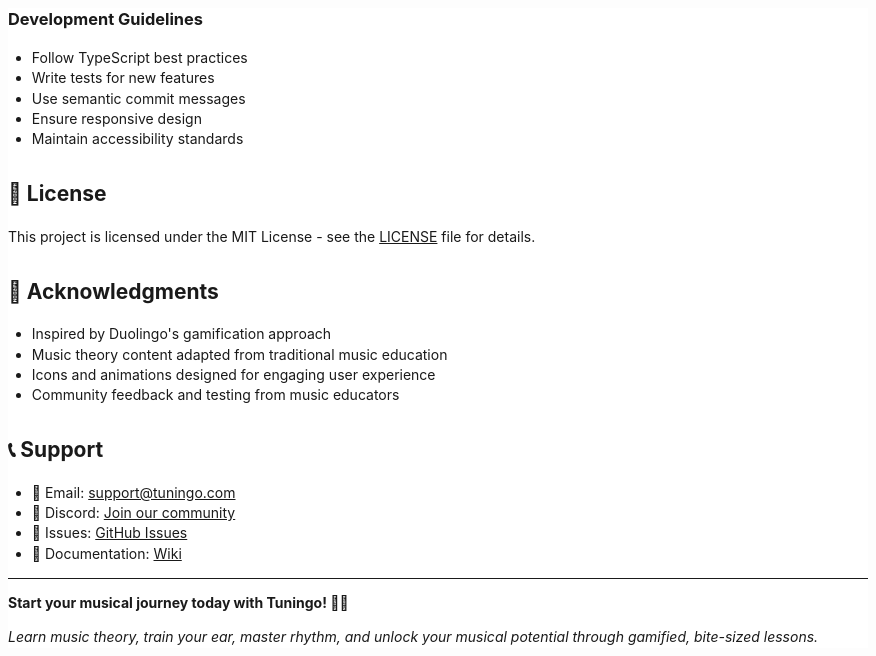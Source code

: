 ### Development Guidelines
- Follow TypeScript best practices
- Write tests for new features
- Use semantic commit messages
- Ensure responsive design
- Maintain accessibility standards

## 📄 License

This project is licensed under the MIT License - see the [LICENSE](LICENSE) file for details.

## 🙏 Acknowledgments

- Inspired by Duolingo's gamification approach
- Music theory content adapted from traditional music education
- Icons and animations designed for engaging user experience
- Community feedback and testing from music educators

## 📞 Support

- 📧 Email: support@tuningo.com
- 💬 Discord: [Join our community](https://discord.gg/tuningo)
- 🐛 Issues: [GitHub Issues](https://github.com/yourusername/tuningo/issues)
- 📖 Documentation: [Wiki](https://github.com/yourusername/tuningo/wiki)

---

**Start your musical journey today with Tuningo! 🎵✨**

*Learn music theory, train your ear, master rhythm, and unlock your musical potential through gamified, bite-sized lessons.*
